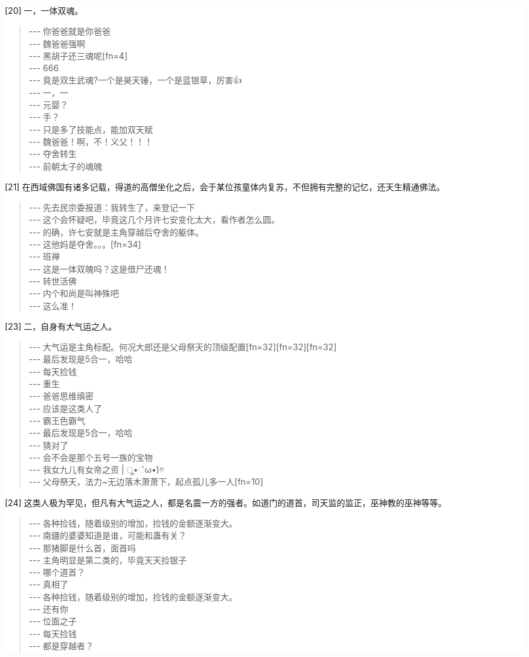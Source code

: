 [20] 一，一体双魂。
>--- 你爸爸就是你爸爸<br>
>--- 魏爸爸强啊<br>
>--- 黑胡子还三魂呢[fn=4]<br>
>--- 666<br>
>--- 竟是双生武魂?一个是昊天锤，一个是蓝银草，厉害👍<br>
>--- 一，一<br>
>--- 元婴？<br>
>--- 手？<br>
>--- 只是多了技能点，能加双天赋<br>
>--- 魏爸爸！啊，不！义父！！！<br>
>--- 夺舍转生<br>
>--- 前朝太子的魂魄<br>

[21] 在西域佛国有诸多记载，得道的高僧坐化之后，会于某位孩童体内复苏，不但拥有完整的记忆，还天生精通佛法。
>--- 先去民宗委报道：我转生了，来登记一下<br>
>--- 这个会怀疑吧，毕竟这几个月许七安变化太大，看作者怎么圆。<br>
>--- 的确，许七安就是主角穿越后夺舍的躯体。<br>
>--- 这他妈是夺舍。。。[fn=34]<br>
>--- 班禅<br>
>--- 这是一体双魄吗？这是借尸还魂！<br>
>--- 转世活佛<br>
>--- 内个和尚是叫神殊吧<br>
>--- 这么准！<br>

[23] 二，自身有大气运之人。
>--- 大气运是主角标配。何况大郎还是父母祭天的顶级配置[fn=32][fn=32][fn=32]<br>
>--- 最后发现是5合一，哈哈<br>
>--- 每天捡钱<br>
>--- 重生<br>
>--- 爸爸思维缜密<br>
>--- 应该是这类人了<br>
>--- 霸王色霸气<br>
>--- 最后发现是5合一，哈哈<br>
>--- 猜对了<br>
>--- 会不会是那个五号一族的宝物<br>
>--- 我女九儿有女帝之资
| ू•ૅω•́)ᵎᵎᵎ<br>
>--- 父母祭天，法力~无边落木萧萧下，起点孤儿多一人[fn=10]<br>

[24] 这类人极为罕见，但凡有大气运之人，都是名震一方的强者。如道门的道首，司天监的监正，巫神教的巫神等等。
>--- 各种捡钱，随着级别的增加，捡钱的金额逐渐变大。<br>
>--- 南疆的婆婆知道是谁，可能和蛊有关？<br>
>--- 那猪脚是什么首，面首吗<br>
>--- 主角明显是第二类的，毕竟天天捡银子<br>
>--- 哪个道首？<br>
>--- 真相了<br>
>--- 各种捡钱，随着级别的增加，捡钱的金额逐渐变大。<br>
>--- 还有你<br>
>--- 位面之子<br>
>--- 每天捡钱<br>
>--- 都是穿越者？<br>

